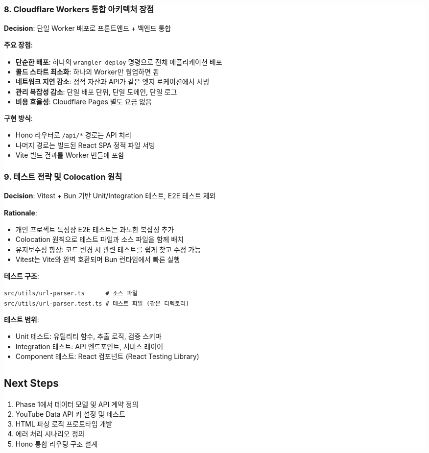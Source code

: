 ### 8. Cloudflare Workers 통합 아키텍처 장점

**Decision**: 단일 Worker 배포로 프론트엔드 + 백엔드 통합

**주요 장점**:

- **단순한 배포**: 하나의 `wrangler deploy` 명령으로 전체 애플리케이션 배포
- **콜드 스타트 최소화**: 하나의 Worker만 웜업하면 됨
- **네트워크 지연 감소**: 정적 자산과 API가 같은 엣지 로케이션에서 서빙
- **관리 복잡성 감소**: 단일 배포 단위, 단일 도메인, 단일 로그
- **비용 효율성**: Cloudflare Pages 별도 요금 없음

**구현 방식**:

- Hono 라우터로 `/api/*` 경로는 API 처리
- 나머지 경로는 빌드된 React SPA 정적 파일 서빙
- Vite 빌드 결과를 Worker 번들에 포함

### 9. 테스트 전략 및 Colocation 원칙

**Decision**: Vitest + Bun 기반 Unit/Integration 테스트, E2E 테스트 제외

**Rationale**:

- 개인 프로젝트 특성상 E2E 테스트는 과도한 복잡성 추가
- Colocation 원칙으로 테스트 파일과 소스 파일을 함께 배치
- 유지보수성 향상: 코드 변경 시 관련 테스트를 쉽게 찾고 수정 가능
- Vitest는 Vite와 완벽 호환되며 Bun 런타임에서 빠른 실행

**테스트 구조**:

```
src/utils/url-parser.ts      # 소스 파일
src/utils/url-parser.test.ts # 테스트 파일 (같은 디렉토리)
```

**테스트 범위**:

- Unit 테스트: 유틸리티 함수, 추출 로직, 검증 스키마
- Integration 테스트: API 엔드포인트, 서비스 레이어
- Component 테스트: React 컴포넌트 (React Testing Library)

## Next Steps

1. Phase 1에서 데이터 모델 및 API 계약 정의
2. YouTube Data API 키 설정 및 테스트
3. HTML 파싱 로직 프로토타입 개발
4. 에러 처리 시나리오 정의
5. Hono 통합 라우팅 구조 설계
